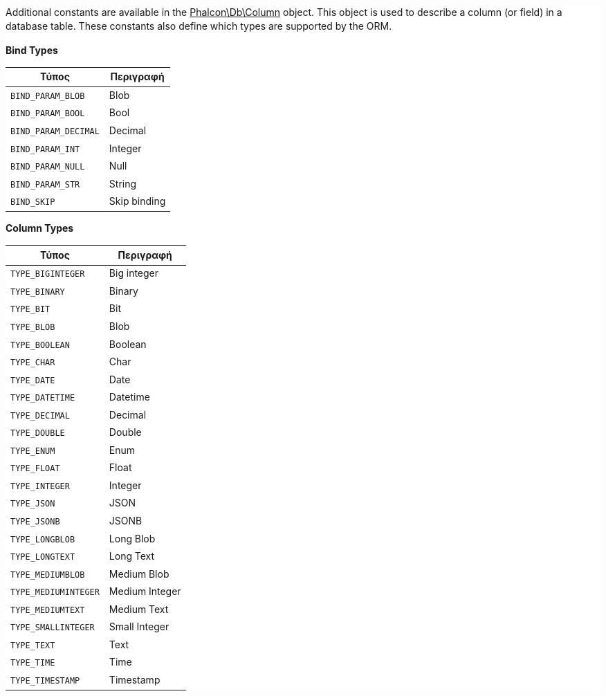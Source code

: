 Additional constants are available in the [Phalcon\Db\Column][db-column] object. This object is used to describe a column (or field) in a database table. These constants also define which types are supported by the ORM.

**Bind Types**

| Τύπος                | Περιγραφή    |
| -------------------- | ------------ |
| `BIND_PARAM_BLOB`    | Blob         |
| `BIND_PARAM_BOOL`    | Bool         |
| `BIND_PARAM_DECIMAL` | Decimal      |
| `BIND_PARAM_INT`     | Integer      |
| `BIND_PARAM_NULL`    | Null         |
| `BIND_PARAM_STR`     | String       |
| `BIND_SKIP`          | Skip binding |

**Column Types**

| Τύπος                | Περιγραφή      |
| -------------------- | -------------- |
| `TYPE_BIGINTEGER`    | Big integer    |
| `TYPE_BINARY`        | Binary         |
| `TYPE_BIT`           | Bit            |
| `TYPE_BLOB`          | Blob           |
| `TYPE_BOOLEAN`       | Boolean        |
| `TYPE_CHAR`          | Char           |
| `TYPE_DATE`          | Date           |
| `TYPE_DATETIME`      | Datetime       |
| `TYPE_DECIMAL`       | Decimal        |
| `TYPE_DOUBLE`        | Double         |
| `TYPE_ENUM`          | Enum           |
| `TYPE_FLOAT`         | Float          |
| `TYPE_INTEGER`       | Integer        |
| `TYPE_JSON`          | JSON           |
| `TYPE_JSONB`         | JSONB          |
| `TYPE_LONGBLOB`      | Long Blob      |
| `TYPE_LONGTEXT`      | Long Text      |
| `TYPE_MEDIUMBLOB`    | Medium Blob    |
| `TYPE_MEDIUMINTEGER` | Medium Integer |
| `TYPE_MEDIUMTEXT`    | Medium Text    |
| `TYPE_SMALLINTEGER`  | Small Integer  |
| `TYPE_TEXT`          | Text           |
| `TYPE_TIME`          | Time           |
| `TYPE_TIMESTAMP`     | Timestamp      |

[pdo_quote]: https://www.php.net/manual/en/pdo.quote.php
[nested_transactions]: https://en.wikipedia.org/wiki/Nested_transaction
[db-adapter-abstractadapter]: api/phalcon_db#db-adapter-abstractadapter
[db-adapter-adapterinterface]: api/phalcon_db#db-adapter-adapterinterface
[db-adapter-pdo-abstractpdo]: api/phalcon_db#db-adapter-pdo-abstractpdo
[db-adapter-pdo-mysql]: api/phalcon_db#db-adapter-pdo-mysql
[db-adapter-pdo-postgresql]: api/phalcon_db#db-adapter-pdo-postgresql
[db-adapter-pdo-sqlite]: api/phalcon_db#db-adapter-pdo-sqlite
[db-adapter-pdofactory]: api/phalcon_db#db-adapter-pdofactory
[db-column]: api/phalcon_db#db-column
[db-column]: api/phalcon_db#db-column
[db-dialect]: api/phalcon_db#db-dialect
[db-dialect-mysql]: api/phalcon_db#db-dialect-mysql
[db-dialect-postgresql]: api/phalcon_db#db-dialect-postgresql
[db-dialect-sqlite]: api/phalcon_db#db-dialect-sqlite
[db-dialectinterface]: api/phalcon_db#db-dialectinterface
[db-enum]: api/phalcon_db#db-enum
[db-index]: api/phalcon_db#db-index
[db-profiler]: api/phalcon_db#db-profiler
[db-reference]: api/phalcon_db#db-reference
[db-result-pdo]: api/phalcon_db#db-result-pdo
[mvc-model]: api/phalcon_mvc#mvc-model